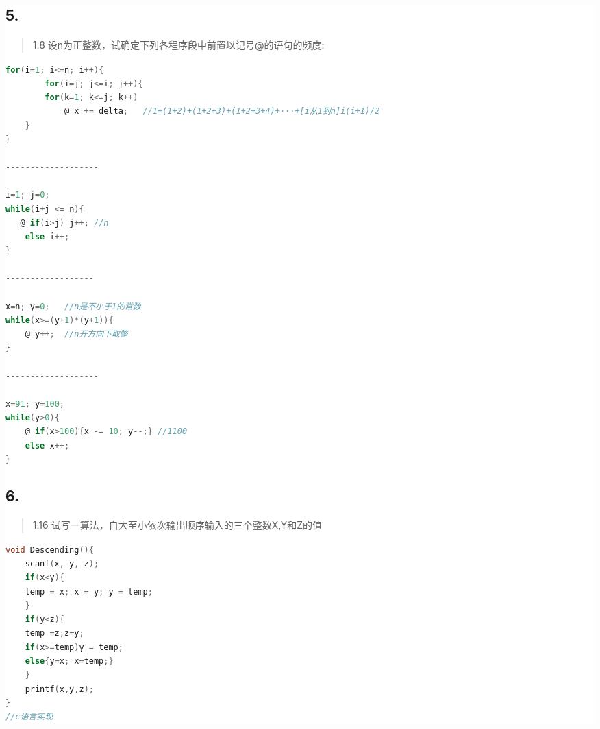 
## 5.
> 1.8 设n为正整数，试确定下列各程序段中前置以记号@的语句的频度:

```c
for(i=1; i<=n; i++){
        for(i=j; j<=i; j++){
        for(k=1; k<=j; k++)
            @ x += delta;   //1+(1+2)+(1+2+3)+(1+2+3+4)+···+[i从1到n]i(i+1)/2
    }
}

-------------------

i=1; j=0;
while(i+j <= n){
   @ if(i>j) j++; //n
    else i++;
}

------------------

x=n; y=0;   //n是不小于1的常数
while(x>=(y+1)*(y+1)){
    @ y++;  //n开方向下取整
}

-------------------

x=91; y=100;
while(y>0){
    @ if(x>100){x -= 10; y--;} //1100
    else x++;
}

```

## 6.

> 1.16 试写一算法，自大至小依次输出顺序输入的三个整数X,Y和Z的值

```c
void Descending(){
    scanf(x, y, z);
    if(x<y){
    temp = x; x = y; y = temp;
    }
    if(y<z){
    temp =z;z=y;
    if(x>=temp)y = temp;
    else{y=x; x=temp;}
    }
    printf(x,y,z);
}
//c语言实现

```
